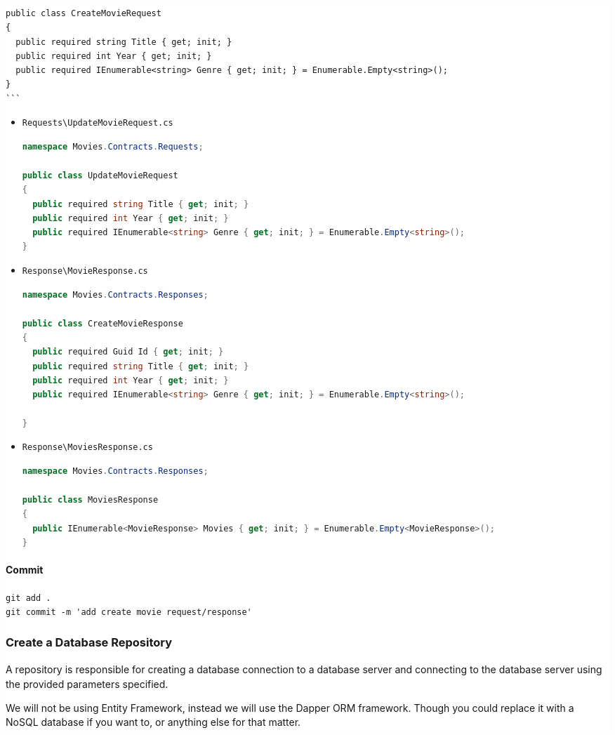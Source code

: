     public class CreateMovieRequest
    {
      public required string Title { get; init; }
      public required int Year { get; init; }
      public required IEnumerable<string> Genre { get; init; } = Enumerable.Empty<string>();    
    }
    ```
-  `Requests\UpdateMovieRequest.cs`
    ```csharp
    namespace Movies.Contracts.Requests;

    public class UpdateMovieRequest
    {
      public required string Title { get; init; }
      public required int Year { get; init; }
      public required IEnumerable<string> Genre { get; init; } = Enumerable.Empty<string>();    
    }
    ```
-  `Response\MovieResponse.cs`
    ```csharp
    namespace Movies.Contracts.Responses;

    public class CreateMovieResponse
    {
      public required Guid Id { get; init; }
      public required string Title { get; init; }
      public required int Year { get; init; }
      public required IEnumerable<string> Genre { get; init; } = Enumerable.Empty<string>();    

    }
    ```
-  `Response\MoviesResponse.cs`
    ```csharp
    namespace Movies.Contracts.Responses;

    public class MoviesResponse
    {
      public IEnumerable<MovieResponse> Movies { get; init; } = Enumerable.Empty<MovieResponse>();
    }
    ```    


#### Commit

```
git add .
git commit -m 'add create movie request/response'
```

### Create a Database Repository

A repository is responsible for creating a database connection to a database server and 
connecting to the database server using the provided parameters specified.

We will not be using Entity Framework, instead we will use the Dapper ORM framework. Though you could replace it with a NoSQL database if you want to, or anything else for that matter.
